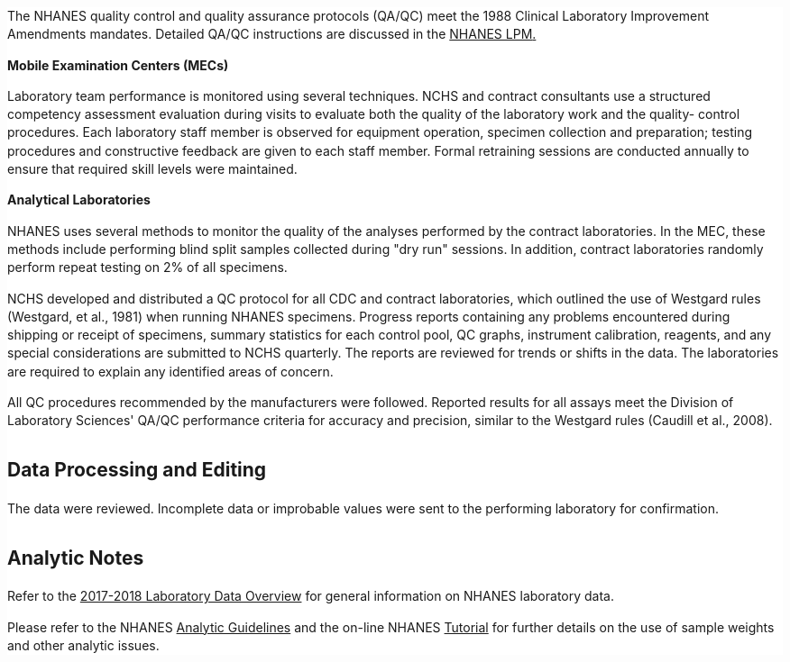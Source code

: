 The NHANES quality control and quality assurance protocols (QA/QC) meet the
1988 Clinical Laboratory Improvement Amendments mandates. Detailed QA/QC
instructions are discussed in the [NHANES
LPM](https://wwwn.cdc.gov/nchs/data/nhanes/2017-2018/manuals/2017_MEC_Laboratory_Procedures_Manual.pdf)[.](https://wwwn.cdc.gov/nchs/data/nhanes/2017-2018/manuals/2017_MEC_Laboratory_Procedures_Manual.pdf)

**Mobile Examination Centers (MECs)**

Laboratory team performance is monitored using several techniques. NCHS and
contract consultants use a structured competency assessment evaluation during
visits to evaluate both the quality of the laboratory work and the quality-
control procedures. Each laboratory staff member is observed for equipment
operation, specimen collection and preparation; testing procedures and
constructive feedback are given to each staff member. Formal retraining
sessions are conducted annually to ensure that required skill levels were
maintained.

**Analytical Laboratories**

NHANES uses several methods to monitor the quality of the analyses performed
by the contract laboratories. In the MEC, these methods include performing
blind split samples collected during "dry run" sessions. In addition, contract
laboratories randomly perform repeat testing on 2% of all specimens.

NCHS developed and distributed a QC protocol for all CDC and contract
laboratories, which outlined the use of Westgard rules (Westgard, et al.,
1981) when running NHANES specimens. Progress reports containing any problems
encountered during shipping or receipt of specimens, summary statistics for
each control pool, QC graphs, instrument calibration, reagents, and any
special considerations are submitted to NCHS quarterly. The reports are
reviewed for trends or shifts in the data. The laboratories are required to
explain any identified areas of concern.

All QC procedures recommended by the manufacturers were followed. Reported
results for all assays meet the Division of Laboratory Sciences' QA/QC
performance criteria for accuracy and precision, similar to the Westgard rules
(Caudill et al., 2008).

## Data Processing and Editing

The data were reviewed. Incomplete data or improbable values were sent to the
performing laboratory for confirmation.

## Analytic Notes

Refer to the [2017-2018 Laboratory Data
Overview](https://wwwn.cdc.gov/nchs/nhanes/continuousnhanes/overviewlab.aspx?BeginYear=2017)
for general information on NHANES laboratory data.

Please refer to the NHANES [Analytic
Guidelines](https://wwwn.cdc.gov/nchs/nhanes/analyticguidelines.aspx) and the
on-line NHANES [Tutorial](https://www.cdc.gov/nchs/tutorials/) for further
details on the use of sample weights and other analytic issues.
